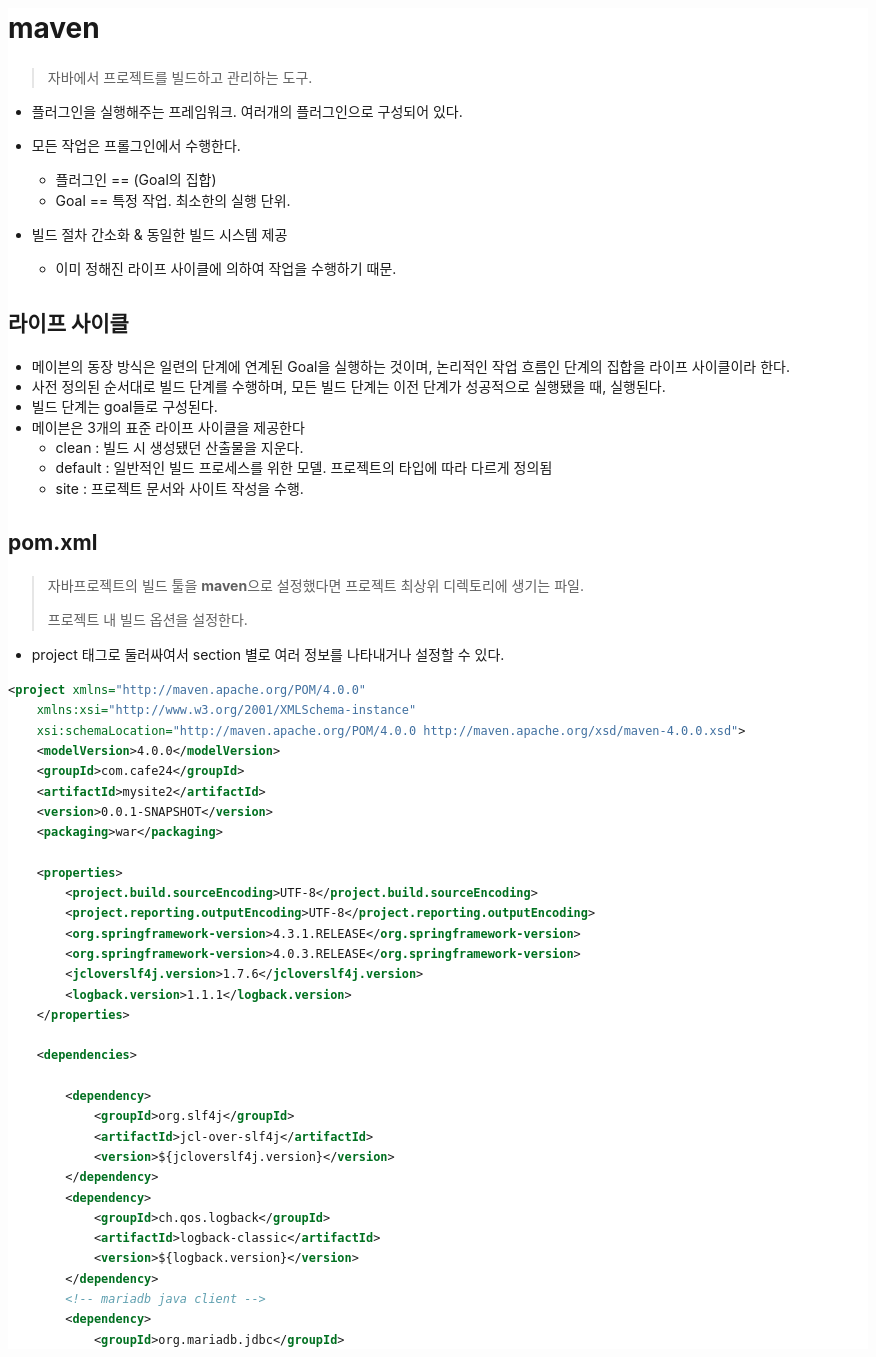 # maven

> 자바에서 프로젝트를 빌드하고 관리하는 도구.

- 플러그인을 실행해주는 프레임워크. 여러개의 플러그인으로 구성되어 있다.
- 모든 작업은 프롤그인에서 수행한다.
  - 플러그인 == (Goal의 집합)
  - Goal == 특정 작업. 최소한의 실행 단위.

- 빌드 절차 간소화 & 동일한 빌드 시스템 제공
  - 이미 정해진 라이프 사이클에 의하여 작업을 수행하기 때문.

## 라이프 사이클

- 메이븐의 동장 방식은 일련의 단계에 연계된 Goal을 실행하는 것이며, 논리적인 작업 흐름인 단계의 집합을 라이프 사이클이라 한다.
- 사전 정의된 순서대로 빌드 단계를 수행하며, 모든 빌드 단계는 이전 단계가 성공적으로 실행됐을 때, 실행된다.
- 빌드 단계는 goal들로 구성된다.
- 메이븐은 3개의 표준 라이프 사이클을 제공한다
  - clean : 빌드 시 생성됐던 산출물을 지운다.
  - default : 일반적인 빌드 프로세스를 위한 모델. 프로젝트의 타입에 따라 다르게 정의됨
  - site : 프로젝트 문서와 사이트 작성을 수행.

## pom.xml

> 자바프로젝트의 빌드 툴을 **maven**으로 설정했다면 프로젝트 최상위 디렉토리에 생기는 파일. 
>
> 프로젝트 내 빌드 옵션을 설정한다.
- project 태그로 둘러싸여서 section 별로 여러 정보를 나타내거나 설정할 수 있다.

```xml
<project xmlns="http://maven.apache.org/POM/4.0.0"
	xmlns:xsi="http://www.w3.org/2001/XMLSchema-instance"
	xsi:schemaLocation="http://maven.apache.org/POM/4.0.0 http://maven.apache.org/xsd/maven-4.0.0.xsd">
	<modelVersion>4.0.0</modelVersion>
	<groupId>com.cafe24</groupId>
	<artifactId>mysite2</artifactId>
	<version>0.0.1-SNAPSHOT</version>
	<packaging>war</packaging>

	<properties>
		<project.build.sourceEncoding>UTF-8</project.build.sourceEncoding>
		<project.reporting.outputEncoding>UTF-8</project.reporting.outputEncoding>
		<org.springframework-version>4.3.1.RELEASE</org.springframework-version>
		<org.springframework-version>4.0.3.RELEASE</org.springframework-version>
		<jcloverslf4j.version>1.7.6</jcloverslf4j.version>
		<logback.version>1.1.1</logback.version>
	</properties>

	<dependencies>

		<dependency>
			<groupId>org.slf4j</groupId>
			<artifactId>jcl-over-slf4j</artifactId>
			<version>${jcloverslf4j.version}</version>
		</dependency>
		<dependency>
			<groupId>ch.qos.logback</groupId>
			<artifactId>logback-classic</artifactId>
			<version>${logback.version}</version>
		</dependency>
		<!-- mariadb java client -->
		<dependency>
			<groupId>org.mariadb.jdbc</groupId>
```